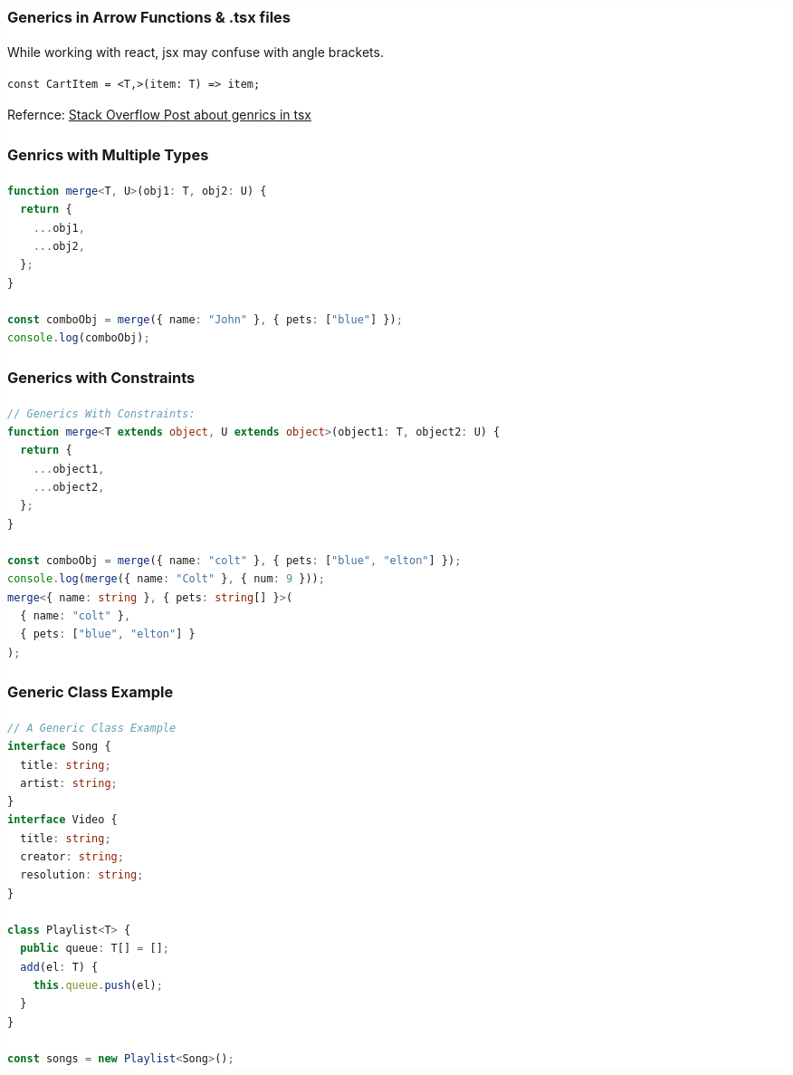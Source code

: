 ### Generics in Arrow Functions & .tsx files

While working with react, jsx may confuse with angle brackets.

```tsx
const CartItem = <T,>(item: T) => item;
```

Refernce: <a href="https://stackoverflow.com/questions/32308370/what-is-the-syntax-for-typescript-arrow-functions-with-generics">Stack Overflow Post about genrics in tsx</a>

### Genrics with Multiple Types

```ts
function merge<T, U>(obj1: T, obj2: U) {
  return {
    ...obj1,
    ...obj2,
  };
}

const comboObj = merge({ name: "John" }, { pets: ["blue"] });
console.log(comboObj);
```

### Generics with Constraints

```ts
// Generics With Constraints:
function merge<T extends object, U extends object>(object1: T, object2: U) {
  return {
    ...object1,
    ...object2,
  };
}

const comboObj = merge({ name: "colt" }, { pets: ["blue", "elton"] });
console.log(merge({ name: "Colt" }, { num: 9 }));
merge<{ name: string }, { pets: string[] }>(
  { name: "colt" },
  { pets: ["blue", "elton"] }
);
```

### Generic Class Example

```ts
// A Generic Class Example
interface Song {
  title: string;
  artist: string;
}
interface Video {
  title: string;
  creator: string;
  resolution: string;
}

class Playlist<T> {
  public queue: T[] = [];
  add(el: T) {
    this.queue.push(el);
  }
}

const songs = new Playlist<Song>();
```